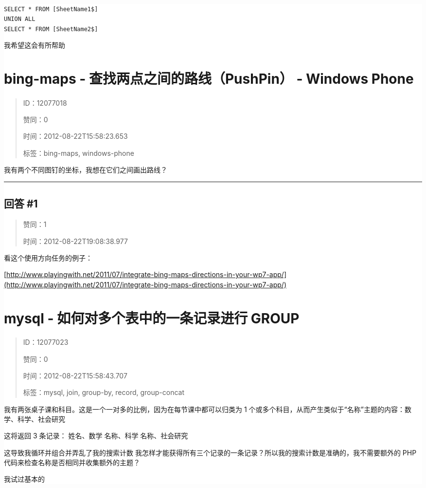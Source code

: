```
SELECT * FROM [SheetName1$]
UNION ALL
SELECT * FROM [SheetName2$] 
```

我希望这会有所帮助

# bing-maps - 查找两点之间的路线（PushPin） - Windows Phone

> ID：12077018
> 
> 赞同：0
> 
> 时间：2012-08-22T15:58:23.653
> 
> 标签：bing-maps, windows-phone

我有两个不同图钉的坐标，我想在它们之间画出路线？

* * *

## 回答 #1

> 赞同：1
> 
> 时间：2012-08-22T19:08:38.977

看这个使用方向任务的例子：

[http://www.playingwith.net/2011/07/integrate-bing-maps-directions-in-your-wp7-app/](http://www.playingwith.net/2011/07/integrate-bing-maps-directions-in-your-wp7-app/)

# mysql - 如何对多个表中的一条记录进行 GROUP

> ID：12077023
> 
> 赞同：0
> 
> 时间：2012-08-22T15:58:43.707
> 
> 标签：mysql, join, group-by, record, group-concat

我有两张桌子课和科目。这是一个一对多的比例，因为在每节课中都可以归类为 1 个或多个科目，从而产生类似于“名称”主题的内容：数学、科学、社会研究

这将返回 3 条记录：
姓名、数学
名称、科学
名称、社会研究

这导致我循环并组合并弄乱了我的搜索计数
我怎样才能获得所有三个记录的一条记录？所以我的搜索计数是准确的，我不需要额外的 PHP 代码来检查名称是否相同并收集额外的主题？

我试过基本的

